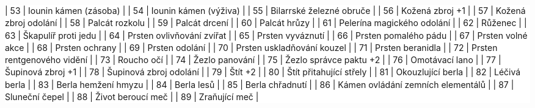 | 53 | Iounin kámen (zásoba) |
| 54 | Iounin kámen (výživa) |
| 55 | Bilarrské železné obruče |
| 56 | Kožená zbroj +1 |
| 57 | Kožená zbroj odolání |
| 58 | Palcát rozkolu |
| 59 | Palcát drcení |
| 60 | Palcát hrůzy |
| 61 | Pelerína magického odolání |
| 62 | Růženec |
| 63 | Škapulíř proti jedu |
| 64 | Prsten ovlivňování zvířat |
| 65 | Prsten vyváznutí |
| 66 | Prsten pomalého pádu |
| 67 | Prsten volné akce |
| 68 | Prsten ochrany |
| 69 | Prsten odolání |
| 70 | Prsten uskladňování kouzel |
| 71 | Prsten beranidla |
| 72 | Prsten rentgenového vidění |
| 73 | Roucho očí |
| 74 | Žezlo panování |
| 75 | Žezlo správce paktu +2 |
| 76 | Omotávací lano |
| 77 | Šupinová zbroj +1 |
| 78 | Šupinová zbroj odolání |
| 79 | Štít +2 |
| 80 | Štít přitahující střely |
| 81 | Okouzlující berla |
| 82 | Léčivá berla |
| 83 | Berla hemžení hmyzu |
| 84 | Berla lesů |
| 85 | Berla chřadnutí |
| 86 | Kámen ovládání zemních elementálů |
| 87 | Sluneční čepel |
| 88 | Život beroucí meč |
| 89 | Zraňující meč |